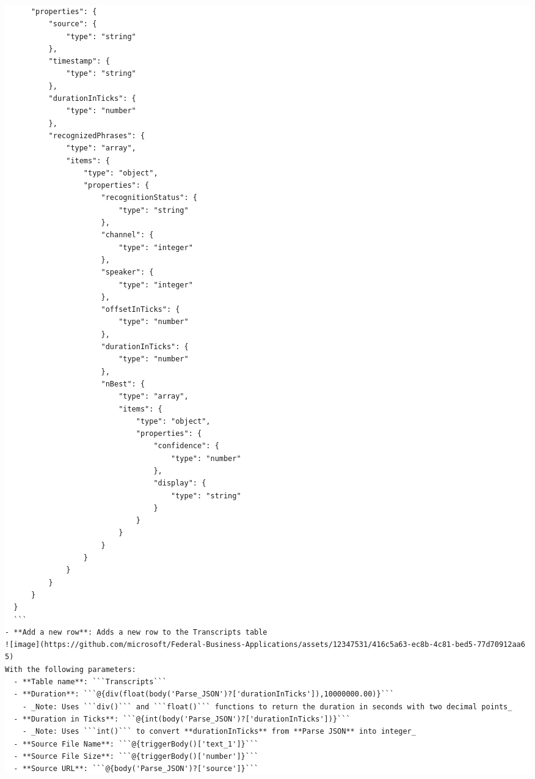   ```
        "properties": {
            "source": {
                "type": "string"
            },
            "timestamp": {
                "type": "string"
            },
            "durationInTicks": {
                "type": "number"
            },
            "recognizedPhrases": {
                "type": "array",
                "items": {
                    "type": "object",
                    "properties": {
                        "recognitionStatus": {
                            "type": "string"
                        },
                        "channel": {
                            "type": "integer"
                        },
                        "speaker": {
                            "type": "integer"
                        },
                        "offsetInTicks": {
                            "type": "number"
                        },
                        "durationInTicks": {
                            "type": "number"
                        },
                        "nBest": {
                            "type": "array",
                            "items": {
                                "type": "object",
                                "properties": {
                                    "confidence": {
                                        "type": "number"
                                    },
                                    "display": {
                                        "type": "string"
                                    }
                                }
                            }
                        }
                    }
                }
            }
        }
    }
    ```
  - **Add a new row**: Adds a new row to the Transcripts table  
  ![image](https://github.com/microsoft/Federal-Business-Applications/assets/12347531/416c5a63-ec8b-4c81-bed5-77d70912aa65)  
  With the following parameters: 
    - **Table name**: ```Transcripts```
    - **Duration**: ```@{div(float(body('Parse_JSON')?['durationInTicks']),10000000.00)}```
      - _Note: Uses ```div()``` and ```float()``` functions to return the duration in seconds with two decimal points_
    - **Duration in Ticks**: ```@{int(body('Parse_JSON')?['durationInTicks'])}```
      - _Note: Uses ```int()``` to convert **durationInTicks** from **Parse JSON** into integer_ 
    - **Source File Name**: ```@{triggerBody()['text_1']}```
    - **Source File Size**: ```@{triggerBody()['number']}```
    - **Source URL**: ```@{body('Parse_JSON')?['source']}```
  ```